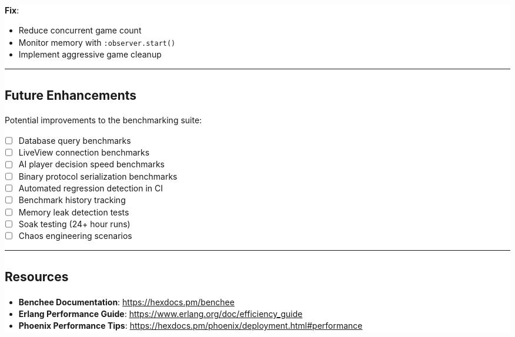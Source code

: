 **Fix**:
- Reduce concurrent game count
- Monitor memory with `:observer.start()`
- Implement aggressive game cleanup

---

## Future Enhancements

Potential improvements to the benchmarking suite:

- [ ] Database query benchmarks
- [ ] LiveView connection benchmarks
- [ ] AI player decision speed benchmarks
- [ ] Binary protocol serialization benchmarks
- [ ] Automated regression detection in CI
- [ ] Benchmark history tracking
- [ ] Memory leak detection tests
- [ ] Soak testing (24+ hour runs)
- [ ] Chaos engineering scenarios

---

## Resources

- **Benchee Documentation**: https://hexdocs.pm/benchee
- **Erlang Performance Guide**: https://www.erlang.org/doc/efficiency_guide
- **Phoenix Performance Tips**: https://hexdocs.pm/phoenix/deployment.html#performance
